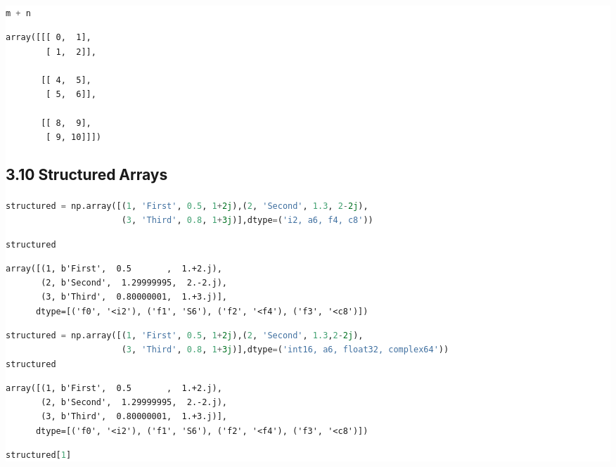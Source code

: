 


```python
m + n
```




    array([[[ 0,  1],
            [ 1,  2]],

           [[ 4,  5],
            [ 5,  6]],

           [[ 8,  9],
            [ 9, 10]]])



## 3.10 Structured Arrays


```python
structured = np.array([(1, 'First', 0.5, 1+2j),(2, 'Second', 1.3, 2-2j),
                       (3, 'Third', 0.8, 1+3j)],dtype=('i2, a6, f4, c8'))
```


```python
structured
```




    array([(1, b'First',  0.5       ,  1.+2.j),
           (2, b'Second',  1.29999995,  2.-2.j),
           (3, b'Third',  0.80000001,  1.+3.j)],
          dtype=[('f0', '<i2'), ('f1', 'S6'), ('f2', '<f4'), ('f3', '<c8')])




```python
structured = np.array([(1, 'First', 0.5, 1+2j),(2, 'Second', 1.3,2-2j),
                       (3, 'Third', 0.8, 1+3j)],dtype=('int16, a6, float32, complex64'))
structured
```




    array([(1, b'First',  0.5       ,  1.+2.j),
           (2, b'Second',  1.29999995,  2.-2.j),
           (3, b'Third',  0.80000001,  1.+3.j)],
          dtype=[('f0', '<i2'), ('f1', 'S6'), ('f2', '<f4'), ('f3', '<c8')])




```python
structured[1]
```

